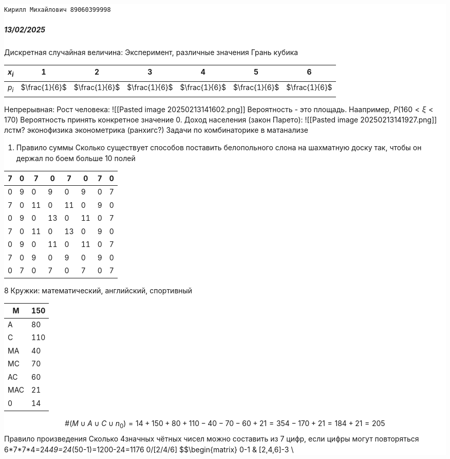 	Кирилл Михайлович 89060399998
##### 13/02/2025
Дискретная случайная величина:
Эксперимент, различные значения
Грань кубика

| $x_{i}$ | 1             | 2             | 3             | 4             | 5             | 6             |
| ------- | ------------- | ------------- | ------------- | ------------- | ------------- | ------------- |
| $p_{i}$ | $\frac{1}{6}$ | $\frac{1}{6}$ | $\frac{1}{6}$ | $\frac{1}{6}$ | $\frac{1}{6}$ | $\frac{1}{6}$ |
Непрерывная:
Рост человека:
![[Pasted image 20250213141602.png]]
Вероятность - это площадь. Наапример, $P(160<\xi<170)$
Вероятность принять конкретное значение 0.
Доход населения (закон Парето):
![[Pasted image 20250213141927.png]]
лстм?
эконофизика
эконометрика (ранхигс?)
Задачи по комбинаторике в матанализе
1. Правило суммы
Сколько существует способов поставить белопольного слона на шахматную доску так, чтобы он держал по боем больше 10 полей


| 7   | 0   | 7   | 0   | 7   | 0   | 7   | 0   |
| --- | --- | --- | --- | --- | --- | --- | --- |
| 0   | 9   | 0   | 9   | 0   | 9   | 0   | 7   |
| 7   | 0   | 11  | 0   | 11  | 0   | 9   | 0   |
| 0   | 9   | 0   | 13  | 0   | 11  | 0   | 7   |
| 7   | 0   | 11  | 0   | 13  | 0   | 9   | 0   |
| 0   | 9   | 0   | 11  | 0   | 11  | 0   | 7   |
| 7   | 0   | 9   | 0   | 9   | 0   | 9   | 0   |
| 0   | 7   | 0   | 7   | 0   | 7   | 0   | 7   |
8
Кружки: математический, английский, спортивный

| М   | 150 |
| --- | --- |
| А   | 80  |
| С   | 110 |
| МА  | 40  |
| МС  | 70  |
| АС  | 60  |
| МАС | 21  |
| 0   | 14  |
$$\#(M\cup A\cup C\cup n_{0})=14+150+80+110-40-70-60+21=
354-170+21=184+21=205$$
Правило произведения
Сколько 4значных чётных чисел можно составить из 7 цифр, если цифры могут повторяться
6\*7\*7\*4=24*49=24*(50-1)=1200-24=1176
0/\[2/4/6]
$$\begin{matrix}
0-1 & [2,4,6]-3 \\